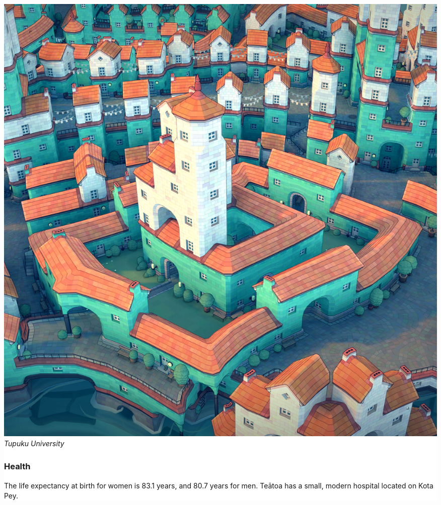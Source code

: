 ![University](img/university.jpg)
*Tupuku University*

### Health

The life expectancy at birth for women is 83.1 years, and 80.7 years for men.
Teātoa has a small, modern hospital located on Kota Pey.
